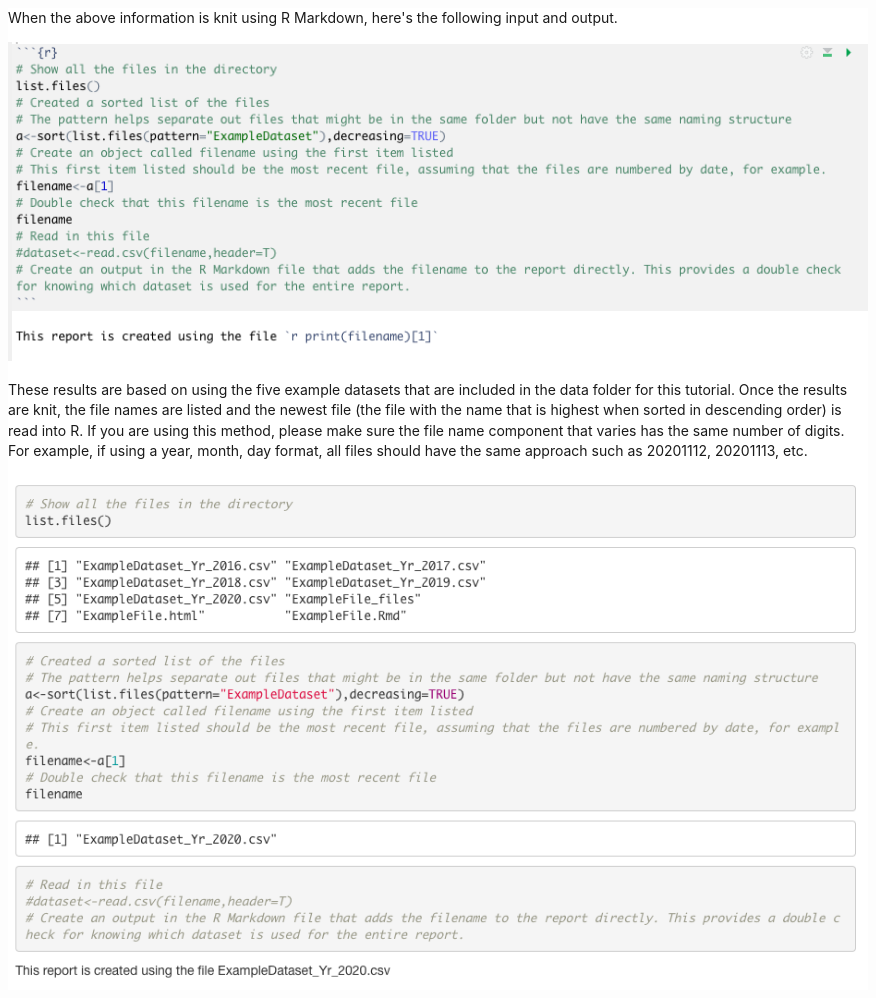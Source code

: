 When the above information is knit using R Markdown, here's the following input and output.

![Routine file read in R](images/RoutineFileReadInR.png)

These results are based on using the five example datasets that are included in the data folder for this tutorial. Once the results are knit, the file names are listed and the newest file (the file with the name that is highest when sorted in descending order) is read into R. If you are using this method, please make sure the file name component that varies has the same number of digits. For example, if using a year, month, day format, all files should have the same approach such as 20201112, 20201113, etc.

![Routine file read when knit](images/RoutineFileReadWhenKnit.png)
